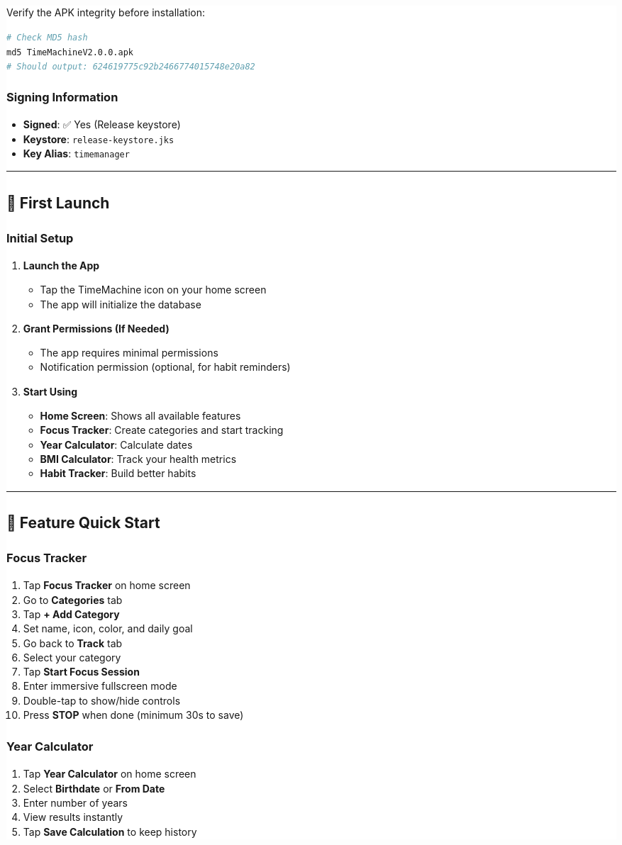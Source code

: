 Verify the APK integrity before installation:

```bash
# Check MD5 hash
md5 TimeMachineV2.0.0.apk
# Should output: 624619775c92b2466774015748e20a82
```

### Signing Information

- **Signed**: ✅ Yes (Release keystore)
- **Keystore**: `release-keystore.jks`
- **Key Alias**: `timemanager`

---

## 🚀 First Launch

### Initial Setup

1. **Launch the App**
   - Tap the TimeMachine icon on your home screen
   - The app will initialize the database

2. **Grant Permissions (If Needed)**
   - The app requires minimal permissions
   - Notification permission (optional, for habit reminders)

3. **Start Using**
   - **Home Screen**: Shows all available features
   - **Focus Tracker**: Create categories and start tracking
   - **Year Calculator**: Calculate dates
   - **BMI Calculator**: Track your health metrics
   - **Habit Tracker**: Build better habits

---

## 🎯 Feature Quick Start

### Focus Tracker
1. Tap **Focus Tracker** on home screen
2. Go to **Categories** tab
3. Tap **+ Add Category**
4. Set name, icon, color, and daily goal
5. Go back to **Track** tab
6. Select your category
7. Tap **Start Focus Session**
8. Enter immersive fullscreen mode
9. Double-tap to show/hide controls
10. Press **STOP** when done (minimum 30s to save)

### Year Calculator
1. Tap **Year Calculator** on home screen
2. Select **Birthdate** or **From Date**
3. Enter number of years
4. View results instantly
5. Tap **Save Calculation** to keep history
